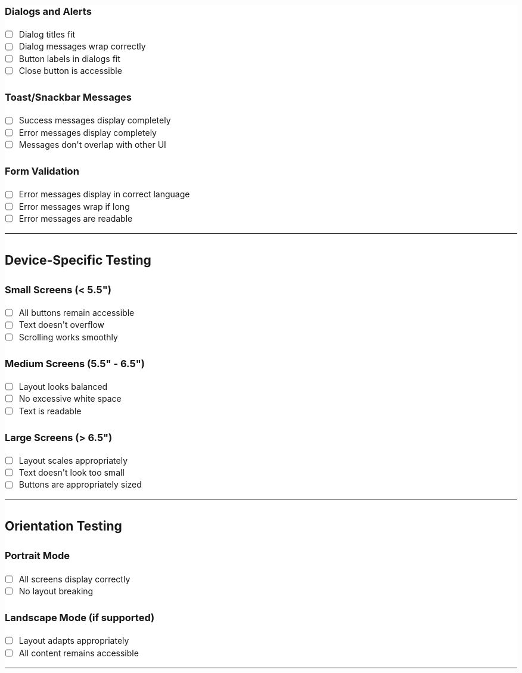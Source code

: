 ### Dialogs and Alerts
- [ ] Dialog titles fit
- [ ] Dialog messages wrap correctly
- [ ] Button labels in dialogs fit
- [ ] Close button is accessible

### Toast/Snackbar Messages
- [ ] Success messages display completely
- [ ] Error messages display completely
- [ ] Messages don't overlap with other UI

### Form Validation
- [ ] Error messages display in correct language
- [ ] Error messages wrap if long
- [ ] Error messages are readable

---

## Device-Specific Testing

### Small Screens (< 5.5")
- [ ] All buttons remain accessible
- [ ] Text doesn't overflow
- [ ] Scrolling works smoothly

### Medium Screens (5.5" - 6.5")
- [ ] Layout looks balanced
- [ ] No excessive white space
- [ ] Text is readable

### Large Screens (> 6.5")
- [ ] Layout scales appropriately
- [ ] Text doesn't look too small
- [ ] Buttons are appropriately sized

---

## Orientation Testing

### Portrait Mode
- [ ] All screens display correctly
- [ ] No layout breaking

### Landscape Mode (if supported)
- [ ] Layout adapts appropriately
- [ ] All content remains accessible

---
